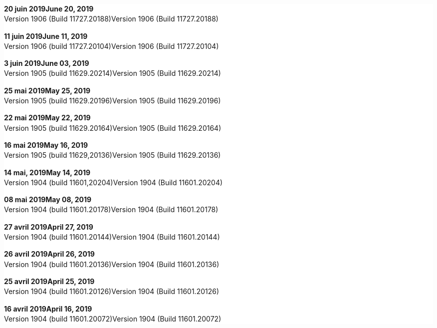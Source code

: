 <span data-ttu-id="88e9b-317">**20 juin 2019**</span><span class="sxs-lookup"><span data-stu-id="88e9b-317">**June 20, 2019**</span></span><br/>
<span data-ttu-id="88e9b-318">Version 1906 (Build 11727.20188)</span><span class="sxs-lookup"><span data-stu-id="88e9b-318">Version 1906 (Build 11727.20188)</span></span><br/>

<span data-ttu-id="88e9b-319">**11 juin 2019**</span><span class="sxs-lookup"><span data-stu-id="88e9b-319">**June 11, 2019**</span></span><br/>
<span data-ttu-id="88e9b-320">Version 1906 (build 11727.20104)</span><span class="sxs-lookup"><span data-stu-id="88e9b-320">Version 1906 (Build 11727.20104)</span></span><br/>

<span data-ttu-id="88e9b-321">**3 juin 2019**</span><span class="sxs-lookup"><span data-stu-id="88e9b-321">**June 03, 2019**</span></span><br/>
<span data-ttu-id="88e9b-322">Version 1905 (build 11629.20214)</span><span class="sxs-lookup"><span data-stu-id="88e9b-322">Version 1905 (Build 11629.20214)</span></span><br/>

<span data-ttu-id="88e9b-323">**25 mai 2019**</span><span class="sxs-lookup"><span data-stu-id="88e9b-323">**May 25, 2019**</span></span><br/>
<span data-ttu-id="88e9b-324">Version 1905 (build 11629.20196)</span><span class="sxs-lookup"><span data-stu-id="88e9b-324">Version 1905 (Build 11629.20196)</span></span><br/>

<span data-ttu-id="88e9b-325">**22 mai 2019**</span><span class="sxs-lookup"><span data-stu-id="88e9b-325">**May 22, 2019**</span></span><br/> <span data-ttu-id="88e9b-326">Version 1905 (build 11629.20164)</span><span class="sxs-lookup"><span data-stu-id="88e9b-326">Version 1905 (Build 11629.20164)</span></span><br/>

<span data-ttu-id="88e9b-327">**16 mai 2019**</span><span class="sxs-lookup"><span data-stu-id="88e9b-327">**May 16, 2019**</span></span><br/>
<span data-ttu-id="88e9b-328">Version 1905 (build 11629,20136)</span><span class="sxs-lookup"><span data-stu-id="88e9b-328">Version 1905 (Build 11629.20136)</span></span><br/>

<span data-ttu-id="88e9b-329">**14 mai, 2019**</span><span class="sxs-lookup"><span data-stu-id="88e9b-329">**May 14, 2019**</span></span><br/>
<span data-ttu-id="88e9b-330">Version 1904 (build 11601,20204)</span><span class="sxs-lookup"><span data-stu-id="88e9b-330">Version 1904 (Build 11601.20204)</span></span><br/>

<span data-ttu-id="88e9b-331">**08 mai 2019**</span><span class="sxs-lookup"><span data-stu-id="88e9b-331">**May 08, 2019**</span></span><br/>
<span data-ttu-id="88e9b-332">Version 1904 (build 11601.20178)</span><span class="sxs-lookup"><span data-stu-id="88e9b-332">Version 1904 (Build 11601.20178)</span></span><br/>

<span data-ttu-id="88e9b-333">**27 avril 2019**</span><span class="sxs-lookup"><span data-stu-id="88e9b-333">**April 27, 2019**</span></span><br/>
<span data-ttu-id="88e9b-334">Version 1904 (build 11601.20144)</span><span class="sxs-lookup"><span data-stu-id="88e9b-334">Version 1904 (Build 11601.20144)</span></span><br/>

<span data-ttu-id="88e9b-335">**26 avril 2019**</span><span class="sxs-lookup"><span data-stu-id="88e9b-335">**April 26, 2019**</span></span><br/>
<span data-ttu-id="88e9b-336">Version 1904 (build 11601.20136)</span><span class="sxs-lookup"><span data-stu-id="88e9b-336">Version 1904 (Build 11601.20136)</span></span><br/>

<span data-ttu-id="88e9b-337">**25 avril 2019**</span><span class="sxs-lookup"><span data-stu-id="88e9b-337">**April 25, 2019**</span></span><br/>
<span data-ttu-id="88e9b-338">Version 1904 (build 11601.20126)</span><span class="sxs-lookup"><span data-stu-id="88e9b-338">Version 1904 (Build 11601.20126)</span></span><br/>

<span data-ttu-id="88e9b-339">**16 avril 2019**</span><span class="sxs-lookup"><span data-stu-id="88e9b-339">**April 16, 2019**</span></span><br/>
<span data-ttu-id="88e9b-340">Version 1904 (build 11601.20072)</span><span class="sxs-lookup"><span data-stu-id="88e9b-340">Version 1904 (Build 11601.20072)</span></span><br/>
